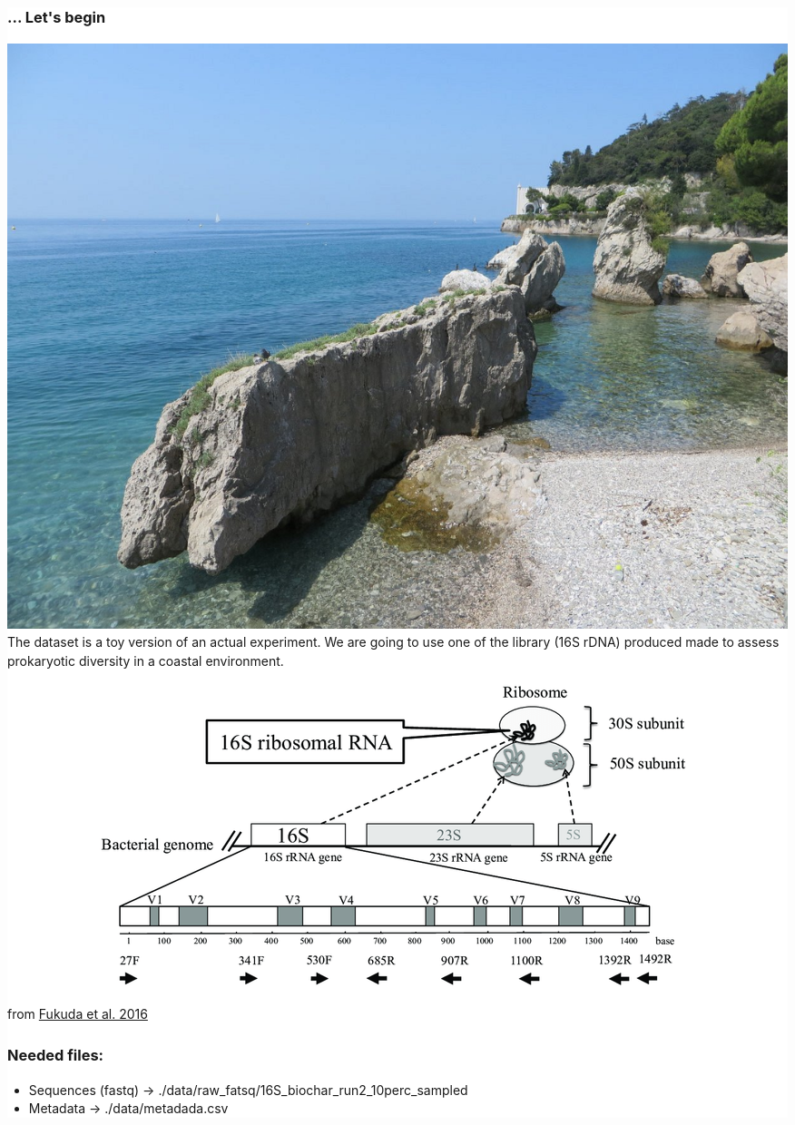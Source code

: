 ### ... Let's begin 
![miramare](/images/miramare.png)
The dataset is a toy version of an actual experiment.
We are going to use one of the library (16S rDNA) produced made to assess prokaryotic diversity in a coastal environment.

![16S](/images/16S_rDNA.png)
from [Fukuda et al. 2016](https://www.researchgate.net/publication/308040658_Molecular_Approaches_to_Studying_Microbial_Communities_Targeting_the_16S_Ribosomal_RNA_Gene)
### Needed files:
- Sequences (fastq) ->  ./data/raw_fatsq/16S_biochar_run2_10perc_sampled
- Metadata -> ./data/metadada.csv 